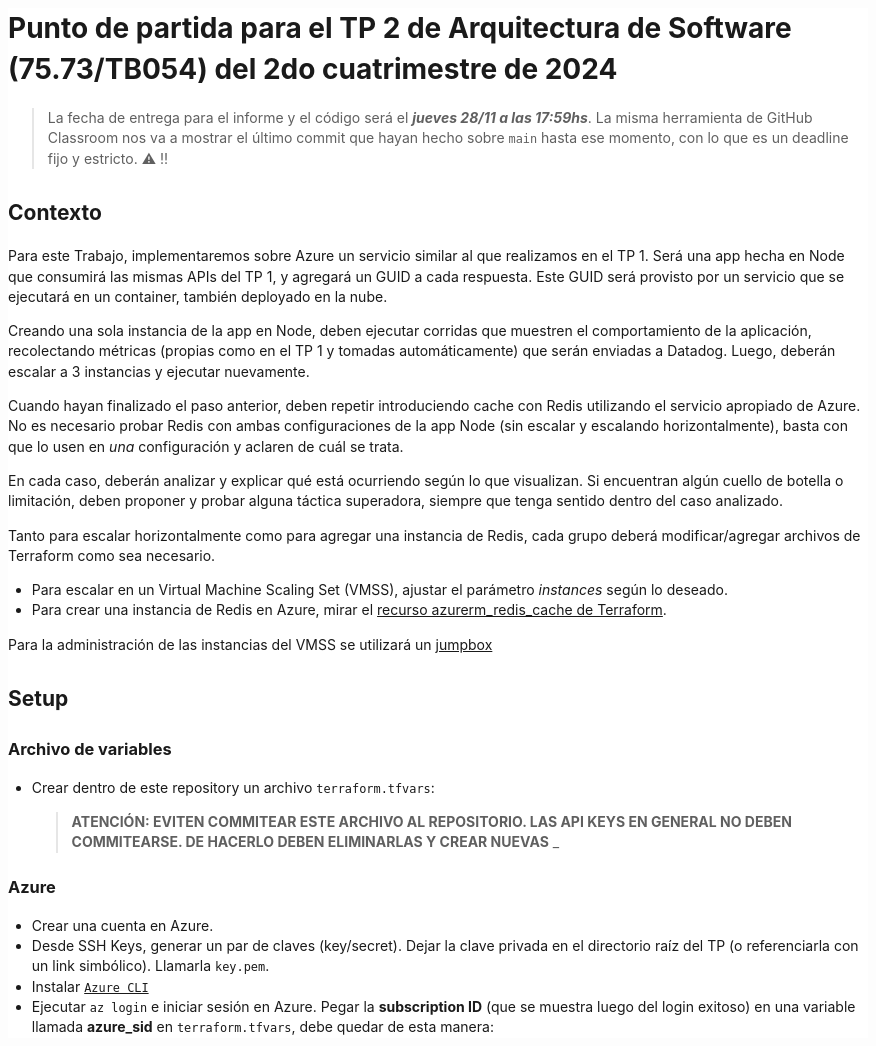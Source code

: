 # Punto de partida para el TP 2 de Arquitectura de Software (75.73/TB054) del 2do cuatrimestre de 2024

> La fecha de entrega para el informe y el código será el __*jueves 28/11 a las 17:59hs*__.
> La misma herramienta de GitHub Classroom nos va a mostrar el último commit que hayan hecho sobre `main` hasta ese momento, con lo que es un deadline fijo y estricto. :warning: :bangbang:

## Contexto

Para este Trabajo, implementaremos sobre Azure un servicio similar al que realizamos en el TP 1. Será una app hecha en Node que consumirá las mismas APIs del TP 1, y agregará un GUID a cada respuesta. Este GUID será provisto por un servicio que se ejecutará en un container, también deployado en la nube.

Creando una sola instancia de la app en Node, deben ejecutar corridas que muestren el comportamiento de la aplicación, recolectando métricas (propias como en el TP 1 y tomadas automáticamente) que serán enviadas a Datadog. Luego, deberán escalar a 3 instancias y ejecutar nuevamente.

Cuando hayan finalizado el paso anterior, deben repetir introduciendo cache con Redis utilizando el servicio apropiado de Azure. No es necesario probar Redis con ambas configuraciones de la app Node (sin escalar y escalando horizontalmente), basta con que lo usen en *una* configuración y aclaren de cuál se trata.

En cada caso, deberán analizar y explicar qué está ocurriendo según lo que visualizan. Si encuentran algún cuello de botella o limitación, deben proponer y probar alguna táctica superadora, siempre que tenga sentido dentro del caso analizado.

Tanto para escalar horizontalmente como para agregar una instancia de Redis, cada grupo deberá modificar/agregar archivos de Terraform como sea necesario.

- Para escalar en un Virtual Machine Scaling Set (VMSS), ajustar el parámetro *instances* según lo deseado.
- Para crear una instancia de Redis en Azure, mirar el [recurso azurerm_redis_cache de Terraform](https://registry.terraform.io/providers/hashicorp/azurerm/latest/docs/resources/redis_cache).

Para la administración de las instancias del VMSS se utilizará un [jumpbox](https://learn.microsoft.com/en-us/azure/cloud-adoption-framework/scenarios/cloud-scale-analytics/architectures/connect-to-environments-privately)

## Setup

### Archivo de variables

- Crear dentro de este repository un archivo `terraform.tfvars`:

    > __ATENCIÓN: EVITEN COMMITEAR ESTE ARCHIVO AL REPOSITORIO. LAS API KEYS EN GENERAL NO DEBEN COMMITEARSE. DE HACERLO DEBEN ELIMINARLAS Y CREAR NUEVAS__
    _

### Azure

- Crear una cuenta en Azure.
- Desde SSH Keys, generar un par de claves (key/secret). Dejar la clave privada en el directorio raíz del TP (o referenciarla con un link simbólico). Llamarla `key.pem`.
- Instalar [`Azure CLI`](https://docs.microsoft.com/en-us/cli/azure/install-azure-cli)
- Ejecutar `az login` e iniciar sesión en Azure. Pegar la __subscription ID__ (que se muestra luego del login exitoso) en una variable llamada __azure_sid__ en `terraform.tfvars`, debe quedar de esta manera:
